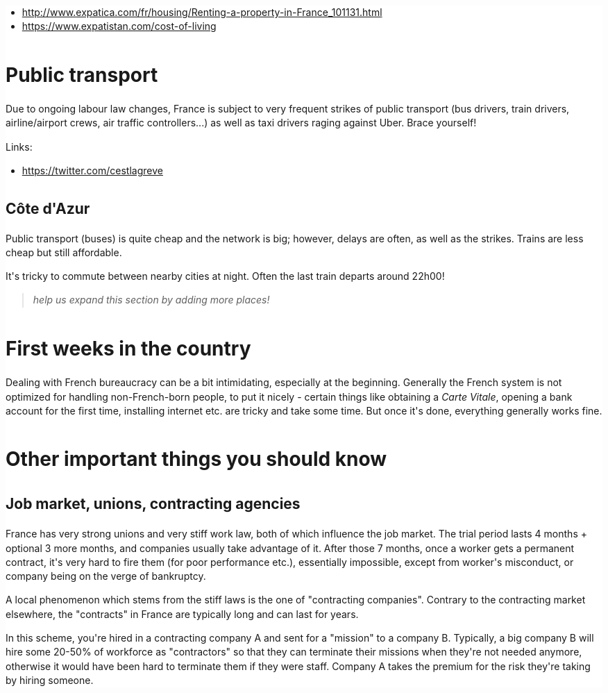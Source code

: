 - http://www.expatica.com/fr/housing/Renting-a-property-in-France_101131.html
- https://www.expatistan.com/cost-of-living


Public transport
================

Due to ongoing labour law changes, France is subject to very frequent strikes of public transport (bus drivers, train drivers, airline/airport crews, air traffic controllers...) as well as taxi drivers raging against Uber. Brace yourself!

Links:

- https://twitter.com/cestlagreve


Côte d'Azur
-----------

Public transport (buses) is quite cheap and the network is big; however, delays are often, as well as the strikes. Trains are less cheap but still affordable.

It's tricky to commute between nearby cities at night. Often the last train departs around 22h00!

> *help us expand this section by adding more places!*



First weeks in the country
==========================

Dealing with French bureaucracy can be a bit intimidating, especially at the beginning. Generally the French system is not optimized for handling non-French-born people, to put it nicely - certain things like obtaining a *Carte Vitale*, opening a bank account for the first time, installing internet etc. are tricky and take some time. But once it's done, everything generally works fine.
 

Other important things you should know
======================================

Job market, unions, contracting agencies
---------------------

France has very strong unions and very stiff work law, both of which influence the job market.
The trial period lasts 4 months + optional 3 more months, and companies usually take advantage of it.
After those 7 months, once a worker gets a permanent contract, it's very hard to fire them
(for poor performance etc.), essentially impossible, except from worker's misconduct, or company being
on the verge of bankruptcy.

A local phenomenon which stems from the stiff laws is the one of "contracting companies".
Contrary to the contracting market elsewhere, the "contracts" in France are typically long and can last for years.

In this scheme, you're hired in a contracting company A and sent for a "mission" to a company B. 
Typically, a big company B will hire some 20-50% of workforce as "contractors" so that they can terminate their
missions when they're not needed anymore, otherwise it would have been hard to terminate them if they were staff.
Company A takes the premium for the risk they're taking by hiring someone.
